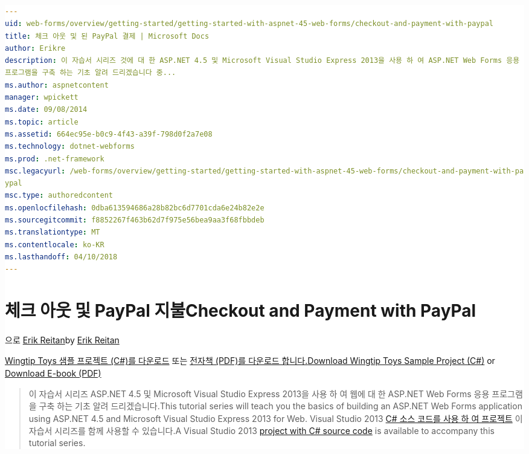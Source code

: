 ```yaml
---
uid: web-forms/overview/getting-started/getting-started-with-aspnet-45-web-forms/checkout-and-payment-with-paypal
title: 체크 아웃 및 된 PayPal 결제 | Microsoft Docs
author: Erikre
description: 이 자습서 시리즈 것에 대 한 ASP.NET 4.5 및 Microsoft Visual Studio Express 2013을 사용 하 여 ASP.NET Web Forms 응용 프로그램을 구축 하는 기초 알려 드리겠습니다 중...
ms.author: aspnetcontent
manager: wpickett
ms.date: 09/08/2014
ms.topic: article
ms.assetid: 664ec95e-b0c9-4f43-a39f-798d0f2a7e08
ms.technology: dotnet-webforms
ms.prod: .net-framework
msc.legacyurl: /web-forms/overview/getting-started/getting-started-with-aspnet-45-web-forms/checkout-and-payment-with-paypal
msc.type: authoredcontent
ms.openlocfilehash: 0dba613594686a28b82bc6d7701cda6e24b82e2e
ms.sourcegitcommit: f8852267f463b62d7f975e56bea9aa3f68fbbdeb
ms.translationtype: MT
ms.contentlocale: ko-KR
ms.lasthandoff: 04/10/2018
---
```

<a name="checkout-and-payment-with-paypal"></a><span data-ttu-id="9a9d3-103">체크 아웃 및 PayPal 지불</span><span class="sxs-lookup"><span data-stu-id="9a9d3-103">Checkout and Payment with PayPal</span></span>
====================
<span data-ttu-id="9a9d3-104">으로 [Erik Reitan](https://github.com/Erikre)</span><span class="sxs-lookup"><span data-stu-id="9a9d3-104">by [Erik Reitan](https://github.com/Erikre)</span></span>

<span data-ttu-id="9a9d3-105">[Wingtip Toys 샘플 프로젝트 (C#)를 다운로드](http://go.microsoft.com/fwlink/?LinkID=389434&clcid=0x409) 또는 [전자책 (PDF)를 다운로드 합니다.](http://download.microsoft.com/download/0/F/B/0FBFAA46-2BFD-478F-8E56-7BF3C672DF9D/Getting%20Started%20with%20ASP.NET%204.5%20Web%20Forms%20and%20Visual%20Studio%202013.pdf)</span><span class="sxs-lookup"><span data-stu-id="9a9d3-105">[Download Wingtip Toys Sample Project (C#)](http://go.microsoft.com/fwlink/?LinkID=389434&clcid=0x409) or [Download E-book (PDF)](http://download.microsoft.com/download/0/F/B/0FBFAA46-2BFD-478F-8E56-7BF3C672DF9D/Getting%20Started%20with%20ASP.NET%204.5%20Web%20Forms%20and%20Visual%20Studio%202013.pdf)</span></span>

> <span data-ttu-id="9a9d3-106">이 자습서 시리즈 ASP.NET 4.5 및 Microsoft Visual Studio Express 2013을 사용 하 여 웹에 대 한 ASP.NET Web Forms 응용 프로그램을 구축 하는 기초 알려 드리겠습니다.</span><span class="sxs-lookup"><span data-stu-id="9a9d3-106">This tutorial series will teach you the basics of building an ASP.NET Web Forms application using ASP.NET 4.5 and Microsoft Visual Studio Express 2013 for Web.</span></span> <span data-ttu-id="9a9d3-107">Visual Studio 2013 [C# 소스 코드를 사용 하 여 프로젝트](https://go.microsoft.com/fwlink/?LinkID=389434&clcid=0x409) 이 자습서 시리즈를 함께 사용할 수 있습니다.</span><span class="sxs-lookup"><span data-stu-id="9a9d3-107">A Visual Studio 2013 [project with C# source code](https://go.microsoft.com/fwlink/?LinkID=389434&clcid=0x409) is available to accompany this tutorial series.</span></span>

